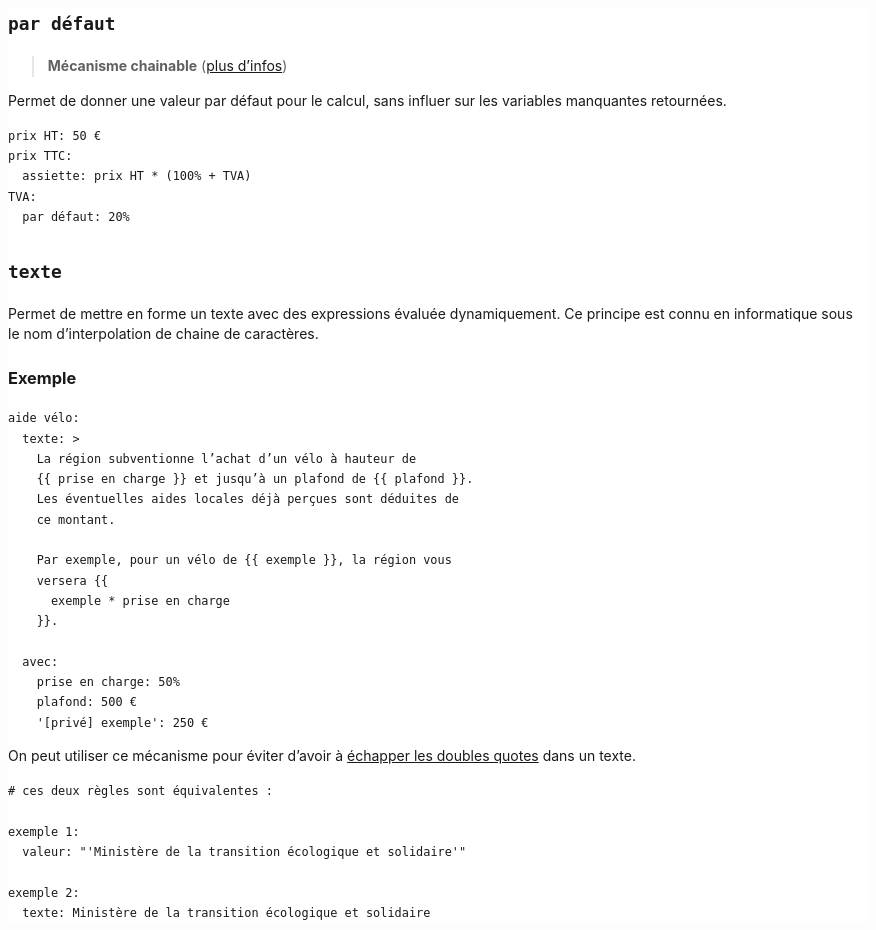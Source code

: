 ## `par défaut`

> **Mécanisme chainable** ([plus d’infos](/docs/manuel#mécanismes-chaînés))

Permet de donner une valeur par défaut pour le calcul, sans influer sur les variables manquantes retournées.

```publicodes title="Exemple"
prix HT: 50 €
prix TTC:
  assiette: prix HT * (100% + TVA)
TVA:
  par défaut: 20%
```

## `texte`

Permet de mettre en forme un texte avec des expressions évaluée dynamiquement.
Ce principe est connu en informatique sous le nom d’interpolation de chaine de
caractères.

### Exemple

```publicodes title="Texte documentation dynamique" selectedRuleInDoc="aide vélo"
aide vélo:
  texte: >
    La région subventionne l’achat d’un vélo à hauteur de
    {{ prise en charge }} et jusqu’à un plafond de {{ plafond }}.
    Les éventuelles aides locales déjà perçues sont déduites de
    ce montant.

    Par exemple, pour un vélo de {{ exemple }}, la région vous
    versera {{
      exemple * prise en charge
    }}.

  avec:
    prise en charge: 50%
    plafond: 500 €
    '[privé] exemple': 250 €
```

<Callout type="tip" title="Éviter les doubles quotes">

On peut utiliser ce mécanisme pour éviter d’avoir à [échapper les doubles quotes](/docs/manuel#cha%C3%AEnes-de-caract%C3%A8res-litt%C3%A9rales) dans un texte.

```publicodes
# ces deux règles sont équivalentes :

exemple 1:
  valeur: "'Ministère de la transition écologique et solidaire'"

exemple 2:
  texte: Ministère de la transition écologique et solidaire

```
